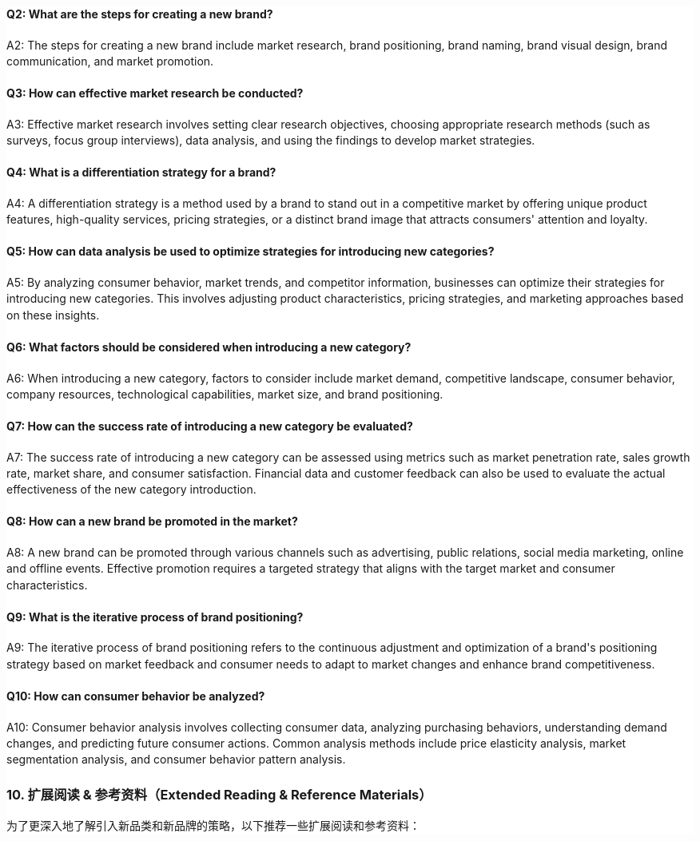 #### Q2: What are the steps for creating a new brand?
A2: The steps for creating a new brand include market research, brand positioning, brand naming, brand visual design, brand communication, and market promotion.

#### Q3: How can effective market research be conducted?
A3: Effective market research involves setting clear research objectives, choosing appropriate research methods (such as surveys, focus group interviews), data analysis, and using the findings to develop market strategies.

#### Q4: What is a differentiation strategy for a brand?
A4: A differentiation strategy is a method used by a brand to stand out in a competitive market by offering unique product features, high-quality services, pricing strategies, or a distinct brand image that attracts consumers' attention and loyalty.

#### Q5: How can data analysis be used to optimize strategies for introducing new categories?
A5: By analyzing consumer behavior, market trends, and competitor information, businesses can optimize their strategies for introducing new categories. This involves adjusting product characteristics, pricing strategies, and marketing approaches based on these insights.

#### Q6: What factors should be considered when introducing a new category?
A6: When introducing a new category, factors to consider include market demand, competitive landscape, consumer behavior, company resources, technological capabilities, market size, and brand positioning.

#### Q7: How can the success rate of introducing a new category be evaluated?
A7: The success rate of introducing a new category can be assessed using metrics such as market penetration rate, sales growth rate, market share, and consumer satisfaction. Financial data and customer feedback can also be used to evaluate the actual effectiveness of the new category introduction.

#### Q8: How can a new brand be promoted in the market?
A8: A new brand can be promoted through various channels such as advertising, public relations, social media marketing, online and offline events. Effective promotion requires a targeted strategy that aligns with the target market and consumer characteristics.

#### Q9: What is the iterative process of brand positioning?
A9: The iterative process of brand positioning refers to the continuous adjustment and optimization of a brand's positioning strategy based on market feedback and consumer needs to adapt to market changes and enhance brand competitiveness.

#### Q10: How can consumer behavior be analyzed?
A10: Consumer behavior analysis involves collecting consumer data, analyzing purchasing behaviors, understanding demand changes, and predicting future consumer actions. Common analysis methods include price elasticity analysis, market segmentation analysis, and consumer behavior pattern analysis.

### 10. 扩展阅读 & 参考资料（Extended Reading & Reference Materials）

为了更深入地了解引入新品类和新品牌的策略，以下推荐一些扩展阅读和参考资料：
